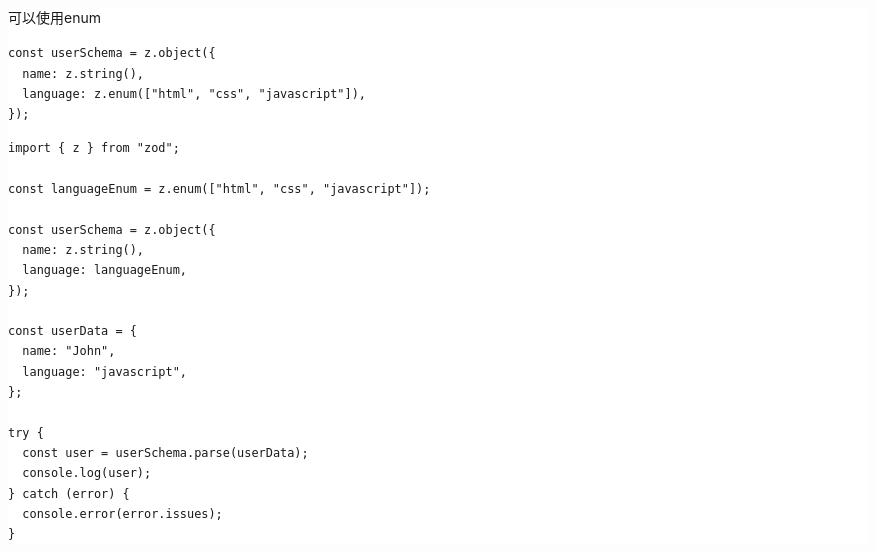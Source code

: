 可以使用enum

```typescript=
const userSchema = z.object({
  name: z.string(),
  language: z.enum(["html", "css", "javascript"]),
});
```

```typescript=
import { z } from "zod";

const languageEnum = z.enum(["html", "css", "javascript"]);

const userSchema = z.object({
  name: z.string(),
  language: languageEnum,
});

const userData = {
  name: "John",
  language: "javascript",
};

try {
  const user = userSchema.parse(userData);
  console.log(user);
} catch (error) {
  console.error(error.issues);
}

```
<style> 
.rem25{
font-size:2.5rem;
}
.rem40{
font-size:4.0rem;
}
.rem50{
  font-size:5.0rem;
}
@media (max-width: 576px) {
  .rem25{
    font-size:2rem;
  }
  .rem40{
    font-size:3.0rem;
  }
  .rem50{
    font-size:3.5rem;
  }
}
.red {
color:red;
}
.blue{
color:blue;
}
.code{
background-color:#e9e9e9;
padding :4px;
font-size:0.9rem;
font-weight:700;
}